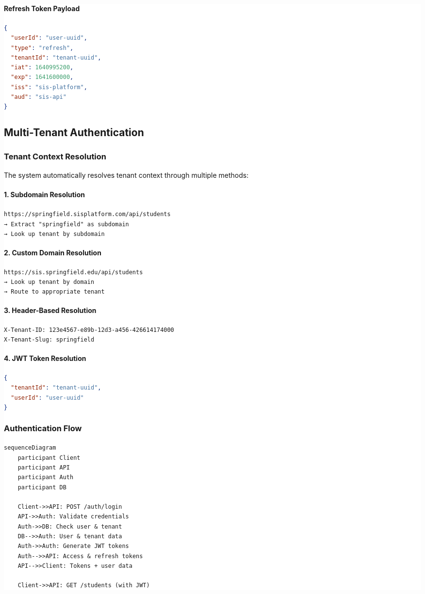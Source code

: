 #### Refresh Token Payload
```json
{
  "userId": "user-uuid",
  "type": "refresh",
  "tenantId": "tenant-uuid",
  "iat": 1640995200,
  "exp": 1641600000,
  "iss": "sis-platform",
  "aud": "sis-api"
}
```

## Multi-Tenant Authentication

### Tenant Context Resolution

The system automatically resolves tenant context through multiple methods:

#### 1. Subdomain Resolution
```
https://springfield.sisplatform.com/api/students
→ Extract "springfield" as subdomain
→ Look up tenant by subdomain
```

#### 2. Custom Domain Resolution
```
https://sis.springfield.edu/api/students
→ Look up tenant by domain
→ Route to appropriate tenant
```

#### 3. Header-Based Resolution
```http
X-Tenant-ID: 123e4567-e89b-12d3-a456-426614174000
X-Tenant-Slug: springfield
```

#### 4. JWT Token Resolution
```json
{
  "tenantId": "tenant-uuid",
  "userId": "user-uuid"
}
```

### Authentication Flow

```mermaid
sequenceDiagram
    participant Client
    participant API
    participant Auth
    participant DB

    Client->>API: POST /auth/login
    API->>Auth: Validate credentials
    Auth->>DB: Check user & tenant
    DB-->>Auth: User & tenant data
    Auth->>Auth: Generate JWT tokens
    Auth-->>API: Access & refresh tokens
    API-->>Client: Tokens + user data

    Client->>API: GET /students (with JWT)
```